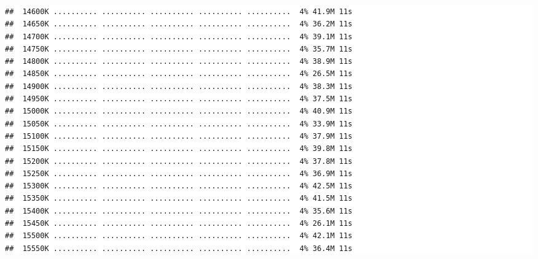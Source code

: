     ##  14600K .......... .......... .......... .......... ..........  4% 41.9M 11s
    ##  14650K .......... .......... .......... .......... ..........  4% 36.2M 11s
    ##  14700K .......... .......... .......... .......... ..........  4% 39.1M 11s
    ##  14750K .......... .......... .......... .......... ..........  4% 35.7M 11s
    ##  14800K .......... .......... .......... .......... ..........  4% 38.9M 11s
    ##  14850K .......... .......... .......... .......... ..........  4% 26.5M 11s
    ##  14900K .......... .......... .......... .......... ..........  4% 38.3M 11s
    ##  14950K .......... .......... .......... .......... ..........  4% 37.5M 11s
    ##  15000K .......... .......... .......... .......... ..........  4% 40.9M 11s
    ##  15050K .......... .......... .......... .......... ..........  4% 33.9M 11s
    ##  15100K .......... .......... .......... .......... ..........  4% 37.9M 11s
    ##  15150K .......... .......... .......... .......... ..........  4% 39.8M 11s
    ##  15200K .......... .......... .......... .......... ..........  4% 37.8M 11s
    ##  15250K .......... .......... .......... .......... ..........  4% 36.9M 11s
    ##  15300K .......... .......... .......... .......... ..........  4% 42.5M 11s
    ##  15350K .......... .......... .......... .......... ..........  4% 41.5M 11s
    ##  15400K .......... .......... .......... .......... ..........  4% 35.6M 11s
    ##  15450K .......... .......... .......... .......... ..........  4% 26.1M 11s
    ##  15500K .......... .......... .......... .......... ..........  4% 42.1M 11s
    ##  15550K .......... .......... .......... .......... ..........  4% 36.4M 11s